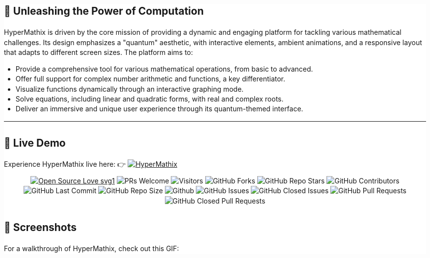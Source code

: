 
## 🌌 Unleashing the Power of Computation

HyperMathix is driven by the core mission of providing a dynamic and engaging platform for tackling various mathematical challenges. Its design emphasizes a "quantum" aesthetic, with interactive elements, ambient animations, and a responsive layout that adapts to different screen sizes. The platform aims to:

- Provide a comprehensive tool for various mathematical operations, from basic to advanced.
- Offer full support for complex number arithmetic and functions, a key differentiator.
- Visualize functions dynamically through an interactive graphing mode.
- Solve equations, including linear and quadratic forms, with real and complex roots.
- Deliver an immersive and unique user experience through its quantum-themed interface.

---
## 🚀 Live Demo

Experience HyperMathix live here: 
👉 [![**HyperMathix**](https://img.shields.io/badge/View-Live%20Demo-orange?style=for-the-badge)](https://eccentriccoder01.github.io/HyperMathix)

 <div align="center">
 <p>

[![Open Source Love svg1](https://badges.frapsoft.com/os/v1/open-source.svg?v=103)](https://github.com/ellerbrock/open-source-badges/)
![PRs Welcome](https://img.shields.io/badge/PRs-Welcome-brightgreen.svg?style=flat)
![Visitors](https://api.visitorbadge.io/api/Visitors?path=eccentriccoder01%2FHyperMathix%20&countColor=%23263759&style=flat)
![GitHub Forks](https://img.shields.io/github/forks/eccentriccoder01/HyperMathix)
![GitHub Repo Stars](https://img.shields.io/github/stars/eccentriccoder01/HyperMathix)
![GitHub Contributors](https://img.shields.io/github/contributors/eccentriccoder01/HyperMathix)
![GitHub Last Commit](https://img.shields.io/github/last-commit/eccentriccoder01/HyperMathix)
![GitHub Repo Size](https://img.shields.io/github/repo-size/eccentriccoder01/HyperMathix)
![Github](https://img.shields.io/github/license/eccentriccoder01/HyperMathix)
![GitHub Issues](https://img.shields.io/github/issues/eccentriccoder01/HyperMathix)
![GitHub Closed Issues](https://img.shields.io/github/issues-closed-raw/eccentriccoder01/HyperMathix)
![GitHub Pull Requests](https://img.shields.io/github/issues-pr/eccentriccoder01/HyperMathix)
![GitHub Closed Pull Requests](https://img.shields.io/github/issues-pr-closed/eccentriccoder01/HyperMathix)
 </p>
 </div>

## 📸 Screenshots

For a walkthrough of HyperMathix, check out this GIF:
